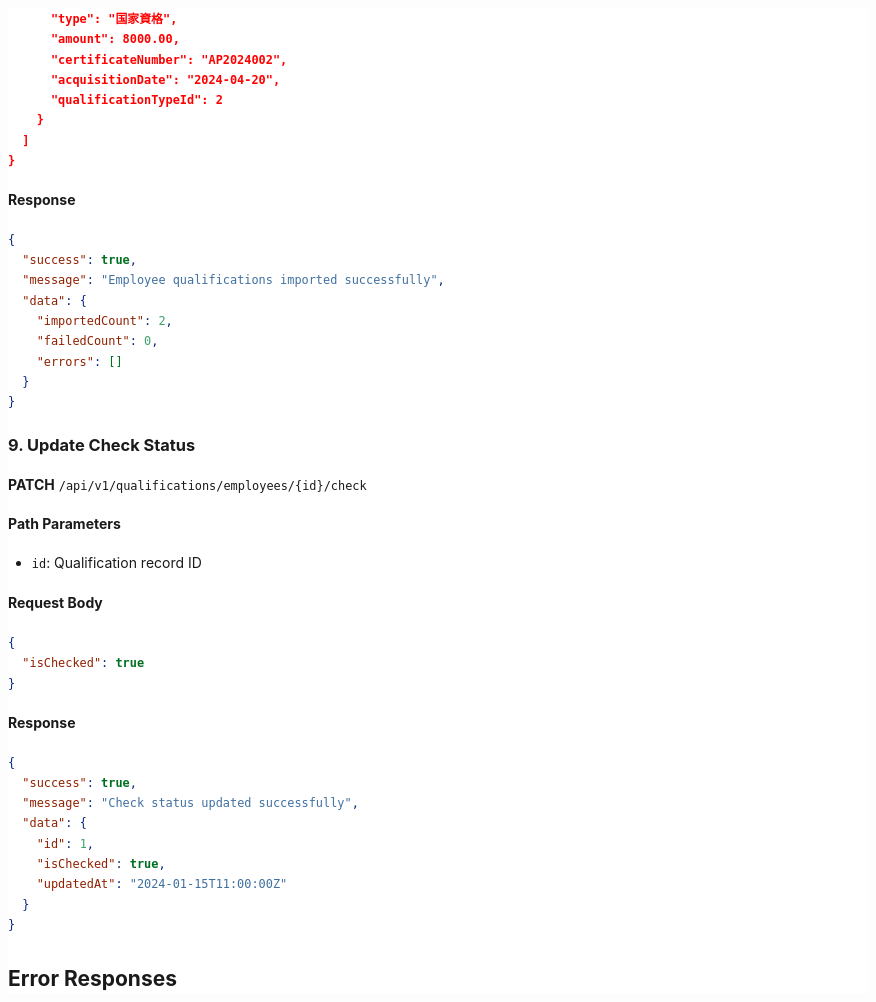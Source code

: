 ```json
      "type": "国家資格",
      "amount": 8000.00,
      "certificateNumber": "AP2024002",
      "acquisitionDate": "2024-04-20",
      "qualificationTypeId": 2
    }
  ]
}
```

#### Response
```json
{
  "success": true,
  "message": "Employee qualifications imported successfully",
  "data": {
    "importedCount": 2,
    "failedCount": 0,
    "errors": []
  }
}
```

### 9. Update Check Status
**PATCH** `/api/v1/qualifications/employees/{id}/check`

#### Path Parameters
- `id`: Qualification record ID

#### Request Body
```json
{
  "isChecked": true
}
```

#### Response
```json
{
  "success": true,
  "message": "Check status updated successfully",
  "data": {
    "id": 1,
    "isChecked": true,
    "updatedAt": "2024-01-15T11:00:00Z"
  }
}
```

## Error Responses
